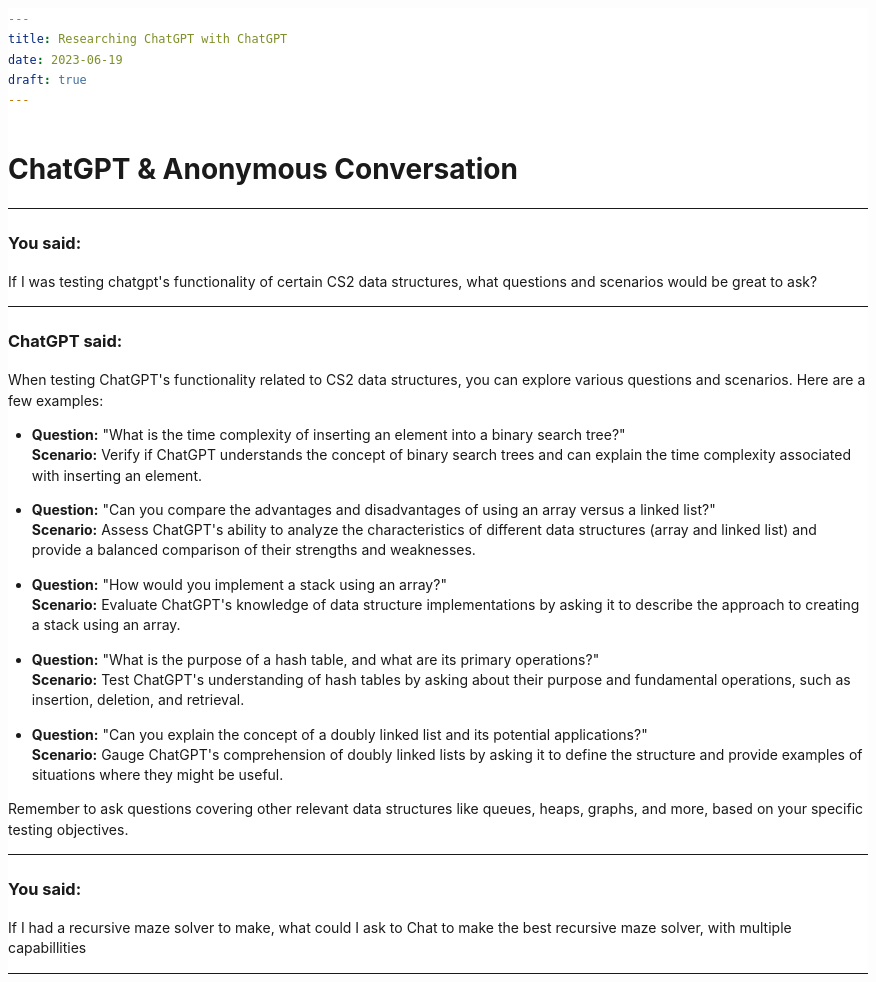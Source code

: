 ```yaml
---
title: Researching ChatGPT with ChatGPT
date: 2023-06-19
draft: true
---
```


# ChatGPT & Anonymous Conversation

---

### You said:
If I was testing chatgpt's functionality of certain CS2 data structures, what questions and scenarios would be great to ask?

---

### ChatGPT said:
When testing ChatGPT's functionality related to CS2 data structures, you can explore various questions and scenarios. Here are a few examples:

- **Question:** "What is the time complexity of inserting an element into a binary search tree?"  
  **Scenario:** Verify if ChatGPT understands the concept of binary search trees and can explain the time complexity associated with inserting an element.

- **Question:** "Can you compare the advantages and disadvantages of using an array versus a linked list?"  
  **Scenario:** Assess ChatGPT's ability to analyze the characteristics of different data structures (array and linked list) and provide a balanced comparison of their strengths and weaknesses.

- **Question:** "How would you implement a stack using an array?"  
  **Scenario:** Evaluate ChatGPT's knowledge of data structure implementations by asking it to describe the approach to creating a stack using an array.

- **Question:** "What is the purpose of a hash table, and what are its primary operations?"  
  **Scenario:** Test ChatGPT's understanding of hash tables by asking about their purpose and fundamental operations, such as insertion, deletion, and retrieval.

- **Question:** "Can you explain the concept of a doubly linked list and its potential applications?"  
  **Scenario:** Gauge ChatGPT's comprehension of doubly linked lists by asking it to define the structure and provide examples of situations where they might be useful.

Remember to ask questions covering other relevant data structures like queues, heaps, graphs, and more, based on your specific testing objectives.

---

### You said:
If I had a recursive maze solver to make, what could I ask to Chat to make the best recursive maze solver, with multiple capabillities

---